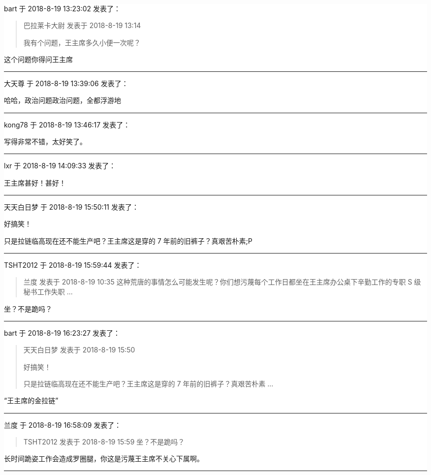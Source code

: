bart 于 2018-8-19 13:23:02 发表了：

> 巴拉莱卡大尉 发表于 2018-8-19 13:14
>
> 我有个问题，王主席多久小便一次呢？

这个问题你得问王主席

---

大天尊 于 2018-8-19 13:39:06 发表了：

哈哈，政治问题政治问题，全都浮游地

---

kong78 于 2018-8-19 13:46:17 发表了：

写得非常不错，太好笑了。

---

lxr 于 2018-8-19 14:09:33 发表了：

王主席甚好！甚好！

---

天天白日梦 于 2018-8-19 15:50:11 发表了：

好搞笑！

只是拉链临高现在还不能生产吧？王主席这是穿的 7 年前的旧裤子？真艰苦朴素;P

---

TSHT2012 于 2018-8-19 15:59:44 发表了：

> 兰度 发表于 2018-8-19 10:35 这种荒唐的事情怎么可能发生呢？你们想污蔑每个工作日都坐在王主席办公桌下辛勤工作的专职 S 级秘书工作失职 ...

坐？不是跪吗？

---

bart 于 2018-8-19 16:23:27 发表了：

> 天天白日梦 发表于 2018-8-19 15:50
>
> 好搞笑！
>
> 只是拉链临高现在还不能生产吧？王主席这是穿的 7 年前的旧裤子？真艰苦朴素 ...

“王主席的金拉链”

---

兰度 于 2018-8-19 16:58:09 发表了：

> TSHT2012 发表于 2018-8-19 15:59 坐？不是跪吗？

长时间跪姿工作会造成罗圈腿，你这是污蔑王主席不关心下属啊。

---